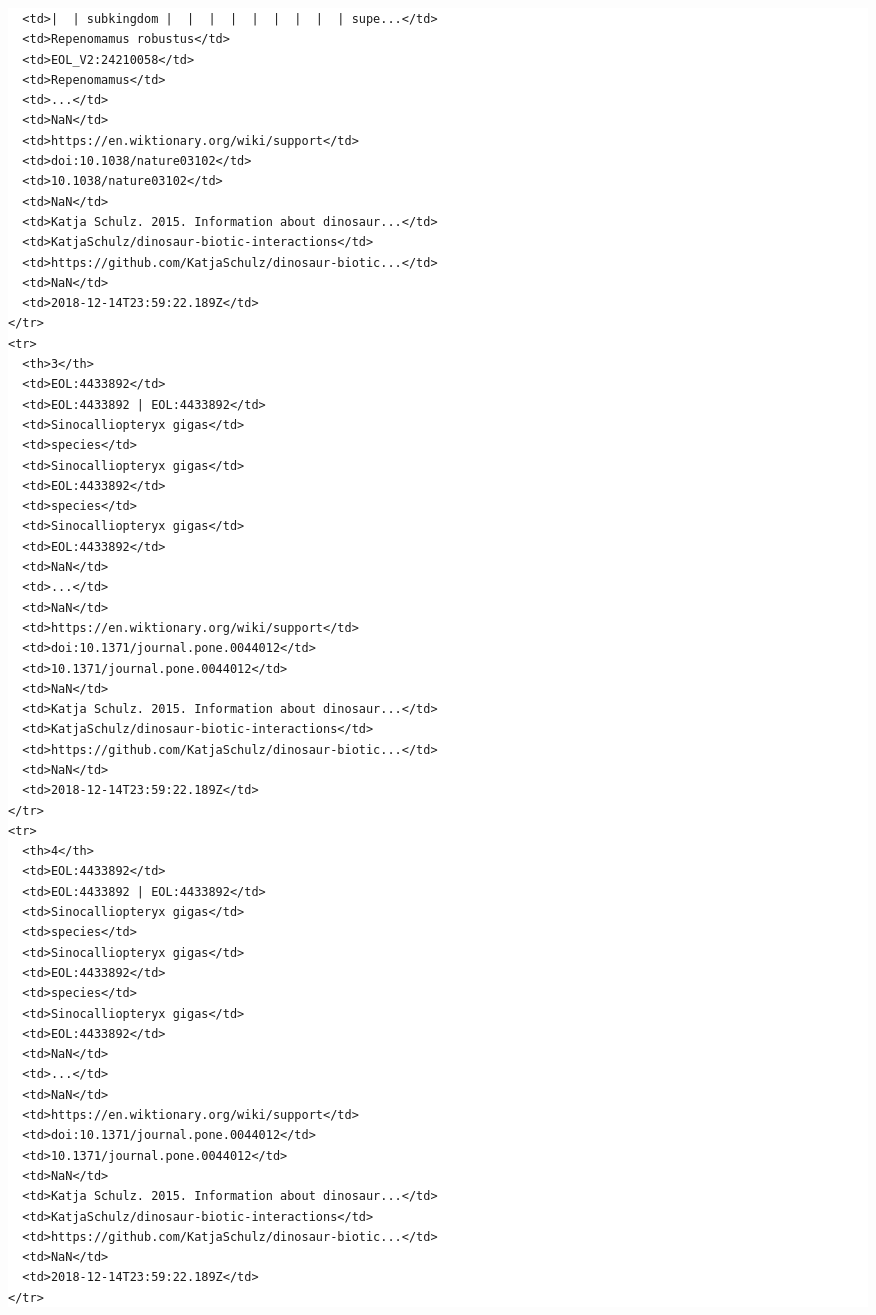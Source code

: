       <td>|  | subkingdom |  |  |  |  |  |  |  |  | supe...</td>
      <td>Repenomamus robustus</td>
      <td>EOL_V2:24210058</td>
      <td>Repenomamus</td>
      <td>...</td>
      <td>NaN</td>
      <td>https://en.wiktionary.org/wiki/support</td>
      <td>doi:10.1038/nature03102</td>
      <td>10.1038/nature03102</td>
      <td>NaN</td>
      <td>Katja Schulz. 2015. Information about dinosaur...</td>
      <td>KatjaSchulz/dinosaur-biotic-interactions</td>
      <td>https://github.com/KatjaSchulz/dinosaur-biotic...</td>
      <td>NaN</td>
      <td>2018-12-14T23:59:22.189Z</td>
    </tr>
    <tr>
      <th>3</th>
      <td>EOL:4433892</td>
      <td>EOL:4433892 | EOL:4433892</td>
      <td>Sinocalliopteryx gigas</td>
      <td>species</td>
      <td>Sinocalliopteryx gigas</td>
      <td>EOL:4433892</td>
      <td>species</td>
      <td>Sinocalliopteryx gigas</td>
      <td>EOL:4433892</td>
      <td>NaN</td>
      <td>...</td>
      <td>NaN</td>
      <td>https://en.wiktionary.org/wiki/support</td>
      <td>doi:10.1371/journal.pone.0044012</td>
      <td>10.1371/journal.pone.0044012</td>
      <td>NaN</td>
      <td>Katja Schulz. 2015. Information about dinosaur...</td>
      <td>KatjaSchulz/dinosaur-biotic-interactions</td>
      <td>https://github.com/KatjaSchulz/dinosaur-biotic...</td>
      <td>NaN</td>
      <td>2018-12-14T23:59:22.189Z</td>
    </tr>
    <tr>
      <th>4</th>
      <td>EOL:4433892</td>
      <td>EOL:4433892 | EOL:4433892</td>
      <td>Sinocalliopteryx gigas</td>
      <td>species</td>
      <td>Sinocalliopteryx gigas</td>
      <td>EOL:4433892</td>
      <td>species</td>
      <td>Sinocalliopteryx gigas</td>
      <td>EOL:4433892</td>
      <td>NaN</td>
      <td>...</td>
      <td>NaN</td>
      <td>https://en.wiktionary.org/wiki/support</td>
      <td>doi:10.1371/journal.pone.0044012</td>
      <td>10.1371/journal.pone.0044012</td>
      <td>NaN</td>
      <td>Katja Schulz. 2015. Information about dinosaur...</td>
      <td>KatjaSchulz/dinosaur-biotic-interactions</td>
      <td>https://github.com/KatjaSchulz/dinosaur-biotic...</td>
      <td>NaN</td>
      <td>2018-12-14T23:59:22.189Z</td>
    </tr>